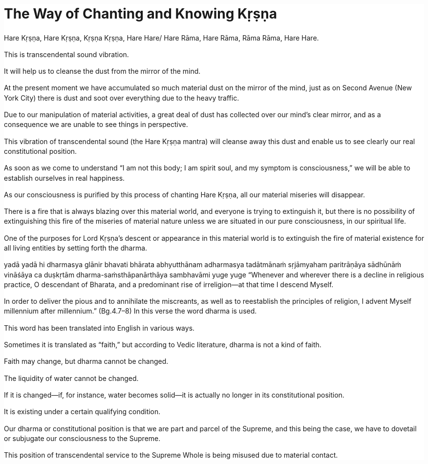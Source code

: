 # The Way of Chanting and Knowing Kṛṣṇa

Hare Kṛṣṇa, Hare Kṛṣṇa, Kṛṣṇa Kṛṣṇa, Hare Hare/ Hare Rāma, Hare Rāma, Rāma Rāma, Hare Hare.

This is transcendental sound vibration.

It will help us to cleanse the dust from the mirror of the mind.

At the present moment we have accumulated so much material dust on the mirror of the mind, just as on Second Avenue (New York City) there is dust and soot over everything due to the heavy traffic.

Due to our manipulation of material activities, a great deal of dust has collected over our mind’s clear mirror, and as a consequence we are unable to see things in perspective.

This vibration of transcendental sound (the Hare Kṛṣṇa mantra) will cleanse away this dust and enable us to see clearly our real constitutional position.

As soon as we come to understand “I am not this body; I am spirit soul, and my symptom is consciousness,” we will be able to establish ourselves in real happiness.

As our consciousness is purified by this process of chanting Hare Kṛṣṇa, all our material miseries will disappear.

There is a fire that is always blazing over this material world, and everyone is trying to extinguish it, but there is no possibility of extinguishing this fire of the miseries of material nature unless we are situated in our pure consciousness, in our spiritual life.

One of the purposes for Lord Kṛṣṇa’s descent or appearance in this material world is to extinguish the fire of material existence for all living entities by setting forth the dharma.

yadā yadā hi dharmasya glānir bhavati bhārata abhyutthānam adharmasya tadātmānaṁ sṛjāmyaham paritrāṇāya sādhūnāṁ vināśāya ca duṣkṛtām dharma-saṁsthāpanārthāya sambhavāmi yuge yuge “Whenever and wherever there is a decline in religious practice, O descendant of Bharata, and a predominant rise of irreligion—at that time I descend Myself.

In order to deliver the pious and to annihilate the miscreants, as well as to reestablish the principles of religion, I advent Myself millennium after millennium.” (Bg.4.7–8) In this verse the word dharma is used.

This word has been translated into English in various ways.

Sometimes it is translated as “faith,” but according to Vedic literature, dharma is not a kind of faith.

Faith may change, but dharma cannot be changed.

The liquidity of water cannot be changed.

If it is changed—if, for instance, water becomes solid—it is actually no longer in its constitutional position.

It is existing under a certain qualifying condition.

Our dharma or constitutional position is that we are part and parcel of the Supreme, and this being the case, we have to dovetail or subjugate our consciousness to the Supreme.

This position of transcendental service to the Supreme Whole is being misused due to material contact.
